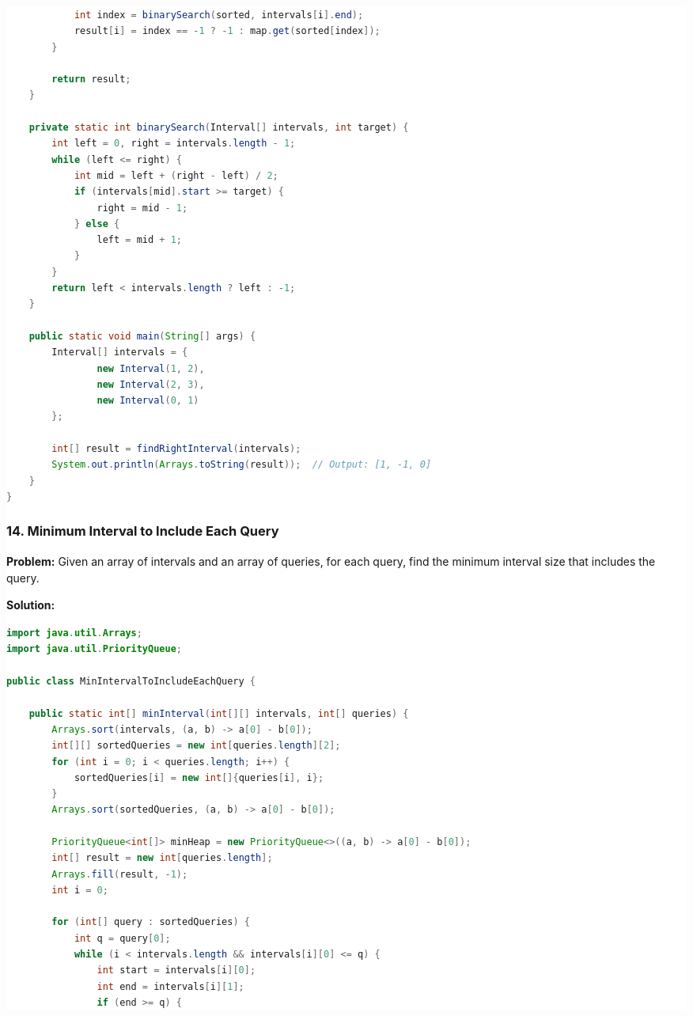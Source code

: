 ```java
            int index = binarySearch(sorted, intervals[i].end);
            result[i] = index == -1 ? -1 : map.get(sorted[index]);
        }

        return result;
    }

    private static int binarySearch(Interval[] intervals, int target) {
        int left = 0, right = intervals.length - 1;
        while (left <= right) {
            int mid = left + (right - left) / 2;
            if (intervals[mid].start >= target) {
                right = mid - 1;
            } else {
                left = mid + 1;
            }
        }
        return left < intervals.length ? left : -1;
    }

    public static void main(String[] args) {
        Interval[] intervals = {
                new Interval(1, 2),
                new Interval(2, 3),
                new Interval(0, 1)
        };

        int[] result = findRightInterval(intervals);
        System.out.println(Arrays.toString(result));  // Output: [1, -1, 0]
    }
}
```

### 14. Minimum Interval to Include Each Query
**Problem:** Given an array of intervals and an array of queries, for each query, find the minimum interval size that includes the query.

**Solution:**

```java
import java.util.Arrays;
import java.util.PriorityQueue;

public class MinIntervalToIncludeEachQuery {

    public static int[] minInterval(int[][] intervals, int[] queries) {
        Arrays.sort(intervals, (a, b) -> a[0] - b[0]);
        int[][] sortedQueries = new int[queries.length][2];
        for (int i = 0; i < queries.length; i++) {
            sortedQueries[i] = new int[]{queries[i], i};
        }
        Arrays.sort(sortedQueries, (a, b) -> a[0] - b[0]);

        PriorityQueue<int[]> minHeap = new PriorityQueue<>((a, b) -> a[0] - b[0]);
        int[] result = new int[queries.length];
        Arrays.fill(result, -1);
        int i = 0;

        for (int[] query : sortedQueries) {
            int q = query[0];
            while (i < intervals.length && intervals[i][0] <= q) {
                int start = intervals[i][0];
                int end = intervals[i][1];
                if (end >= q) {
```